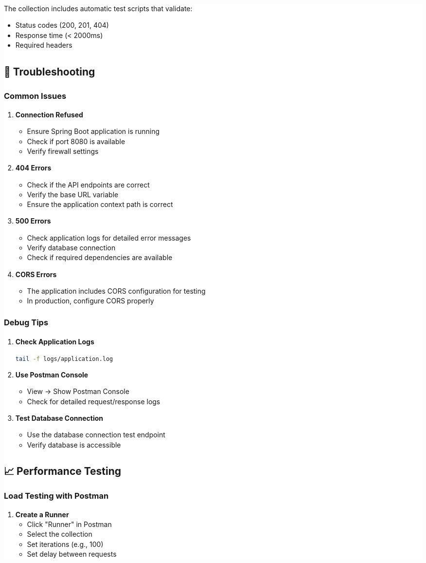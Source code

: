 The collection includes automatic test scripts that validate:
- Status codes (200, 201, 404)
- Response time (< 2000ms)
- Required headers

## 🐛 Troubleshooting

### Common Issues

1. **Connection Refused**
   - Ensure Spring Boot application is running
   - Check if port 8080 is available
   - Verify firewall settings

2. **404 Errors**
   - Check if the API endpoints are correct
   - Verify the base URL variable
   - Ensure the application context path is correct

3. **500 Errors**
   - Check application logs for detailed error messages
   - Verify database connection
   - Check if required dependencies are available

4. **CORS Errors**
   - The application includes CORS configuration for testing
   - In production, configure CORS properly

### Debug Tips

1. **Check Application Logs**
   ```bash
   tail -f logs/application.log
   ```

2. **Use Postman Console**
   - View → Show Postman Console
   - Check for detailed request/response logs

3. **Test Database Connection**
   - Use the database connection test endpoint
   - Verify database is accessible

## 📈 Performance Testing

### Load Testing with Postman

1. **Create a Runner**
   - Click "Runner" in Postman
   - Select the collection
   - Set iterations (e.g., 100)
   - Set delay between requests
